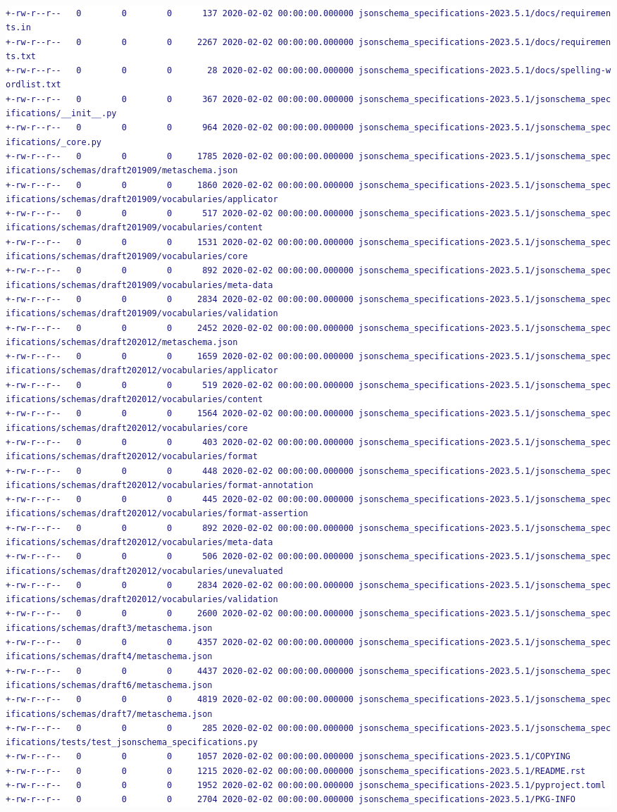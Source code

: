 ```diff
+-rw-r--r--   0        0        0      137 2020-02-02 00:00:00.000000 jsonschema_specifications-2023.5.1/docs/requirements.in
+-rw-r--r--   0        0        0     2267 2020-02-02 00:00:00.000000 jsonschema_specifications-2023.5.1/docs/requirements.txt
+-rw-r--r--   0        0        0       28 2020-02-02 00:00:00.000000 jsonschema_specifications-2023.5.1/docs/spelling-wordlist.txt
+-rw-r--r--   0        0        0      367 2020-02-02 00:00:00.000000 jsonschema_specifications-2023.5.1/jsonschema_specifications/__init__.py
+-rw-r--r--   0        0        0      964 2020-02-02 00:00:00.000000 jsonschema_specifications-2023.5.1/jsonschema_specifications/_core.py
+-rw-r--r--   0        0        0     1785 2020-02-02 00:00:00.000000 jsonschema_specifications-2023.5.1/jsonschema_specifications/schemas/draft201909/metaschema.json
+-rw-r--r--   0        0        0     1860 2020-02-02 00:00:00.000000 jsonschema_specifications-2023.5.1/jsonschema_specifications/schemas/draft201909/vocabularies/applicator
+-rw-r--r--   0        0        0      517 2020-02-02 00:00:00.000000 jsonschema_specifications-2023.5.1/jsonschema_specifications/schemas/draft201909/vocabularies/content
+-rw-r--r--   0        0        0     1531 2020-02-02 00:00:00.000000 jsonschema_specifications-2023.5.1/jsonschema_specifications/schemas/draft201909/vocabularies/core
+-rw-r--r--   0        0        0      892 2020-02-02 00:00:00.000000 jsonschema_specifications-2023.5.1/jsonschema_specifications/schemas/draft201909/vocabularies/meta-data
+-rw-r--r--   0        0        0     2834 2020-02-02 00:00:00.000000 jsonschema_specifications-2023.5.1/jsonschema_specifications/schemas/draft201909/vocabularies/validation
+-rw-r--r--   0        0        0     2452 2020-02-02 00:00:00.000000 jsonschema_specifications-2023.5.1/jsonschema_specifications/schemas/draft202012/metaschema.json
+-rw-r--r--   0        0        0     1659 2020-02-02 00:00:00.000000 jsonschema_specifications-2023.5.1/jsonschema_specifications/schemas/draft202012/vocabularies/applicator
+-rw-r--r--   0        0        0      519 2020-02-02 00:00:00.000000 jsonschema_specifications-2023.5.1/jsonschema_specifications/schemas/draft202012/vocabularies/content
+-rw-r--r--   0        0        0     1564 2020-02-02 00:00:00.000000 jsonschema_specifications-2023.5.1/jsonschema_specifications/schemas/draft202012/vocabularies/core
+-rw-r--r--   0        0        0      403 2020-02-02 00:00:00.000000 jsonschema_specifications-2023.5.1/jsonschema_specifications/schemas/draft202012/vocabularies/format
+-rw-r--r--   0        0        0      448 2020-02-02 00:00:00.000000 jsonschema_specifications-2023.5.1/jsonschema_specifications/schemas/draft202012/vocabularies/format-annotation
+-rw-r--r--   0        0        0      445 2020-02-02 00:00:00.000000 jsonschema_specifications-2023.5.1/jsonschema_specifications/schemas/draft202012/vocabularies/format-assertion
+-rw-r--r--   0        0        0      892 2020-02-02 00:00:00.000000 jsonschema_specifications-2023.5.1/jsonschema_specifications/schemas/draft202012/vocabularies/meta-data
+-rw-r--r--   0        0        0      506 2020-02-02 00:00:00.000000 jsonschema_specifications-2023.5.1/jsonschema_specifications/schemas/draft202012/vocabularies/unevaluated
+-rw-r--r--   0        0        0     2834 2020-02-02 00:00:00.000000 jsonschema_specifications-2023.5.1/jsonschema_specifications/schemas/draft202012/vocabularies/validation
+-rw-r--r--   0        0        0     2600 2020-02-02 00:00:00.000000 jsonschema_specifications-2023.5.1/jsonschema_specifications/schemas/draft3/metaschema.json
+-rw-r--r--   0        0        0     4357 2020-02-02 00:00:00.000000 jsonschema_specifications-2023.5.1/jsonschema_specifications/schemas/draft4/metaschema.json
+-rw-r--r--   0        0        0     4437 2020-02-02 00:00:00.000000 jsonschema_specifications-2023.5.1/jsonschema_specifications/schemas/draft6/metaschema.json
+-rw-r--r--   0        0        0     4819 2020-02-02 00:00:00.000000 jsonschema_specifications-2023.5.1/jsonschema_specifications/schemas/draft7/metaschema.json
+-rw-r--r--   0        0        0      285 2020-02-02 00:00:00.000000 jsonschema_specifications-2023.5.1/jsonschema_specifications/tests/test_jsonschema_specifications.py
+-rw-r--r--   0        0        0     1057 2020-02-02 00:00:00.000000 jsonschema_specifications-2023.5.1/COPYING
+-rw-r--r--   0        0        0     1215 2020-02-02 00:00:00.000000 jsonschema_specifications-2023.5.1/README.rst
+-rw-r--r--   0        0        0     1952 2020-02-02 00:00:00.000000 jsonschema_specifications-2023.5.1/pyproject.toml
+-rw-r--r--   0        0        0     2704 2020-02-02 00:00:00.000000 jsonschema_specifications-2023.5.1/PKG-INFO
```
